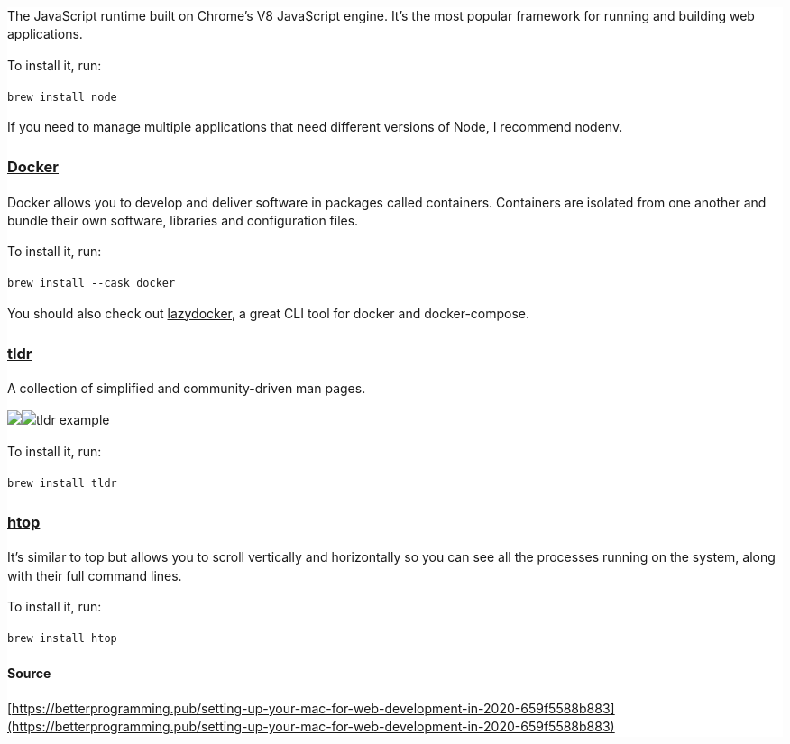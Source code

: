 The JavaScript runtime built on Chrome’s V8 JavaScript engine. It’s the most popular framework for running and building web applications.

To install it, run:

```
brew install node
```

If you need to manage multiple applications that need different versions of Node, I recommend [nodenv](https://github.com/nodenv/nodenv).

### [**Docker**](https://www.docker.com) <a href="#ae6f" id="ae6f"></a>

Docker allows you to develop and deliver software in packages called containers. Containers are isolated from one another and bundle their own software, libraries and configuration files.

To install it, run:

```
brew install --cask docker
```

You should also check out [lazydocker](https://github.com/jesseduffield/lazydocker), a great CLI tool for docker and docker-compose.

### [tldr](https://github.com/tldr-pages/tldr) <a href="#9c40" id="9c40"></a>

A collection of simplified and community-driven man pages.

![](https://miro.medium.com/max/60/1\*s2Q\_nOGBseGrZcT\_zdSNBg.png?q=20)![](https://miro.medium.com/max/1400/1\*s2Q\_nOGBseGrZcT\_zdSNBg.png)tldr example

To install it, run:

```
brew install tldr
```

### [htop](https://linux.die.net/man/1/htop) <a href="#138c" id="138c"></a>

It’s similar to top but allows you to scroll vertically and horizontally so you can see all the processes running on the system, along with their full command lines.

To install it, run:

```
brew install htop
```

#### Source

[https://betterprogramming.pub/setting-up-your-mac-for-web-development-in-2020-659f5588b883](https://betterprogramming.pub/setting-up-your-mac-for-web-development-in-2020-659f5588b883)
